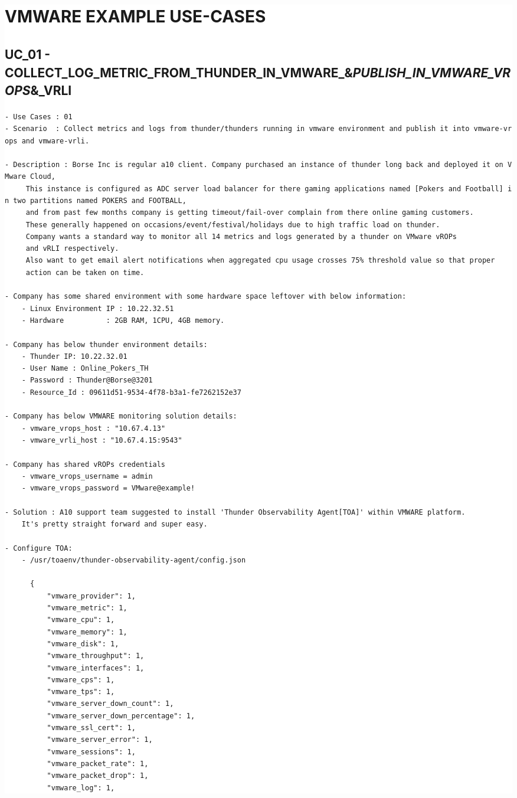 # VMWARE EXAMPLE USE-CASES

## UC_01 - COLLECT_LOG_METRIC_FROM_THUNDER_IN_VMWARE_&_PUBLISH_IN_VMWARE_VROPS_&_VRLI
    - Use Cases : 01
    - Scenario  : Collect metrics and logs from thunder/thunders running in vmware environment and publish it into vmware-vrops and vmware-vrli.
    
    - Description : Borse Inc is regular a10 client. Company purchased an instance of thunder long back and deployed it on VMware Cloud,
         This instance is configured as ADC server load balancer for there gaming applications named [Pokers and Football] in two partitions named POKERS and FOOTBALL,
         and from past few months company is getting timeout/fail-over complain from there online gaming customers. 
         These generally happened on occasions/event/festival/holidays due to high traffic load on thunder.
         Company wants a standard way to monitor all 14 metrics and logs generated by a thunder on VMware vROPs 
         and vRLI respectively.
         Also want to get email alert notifications when aggregated cpu usage crosses 75% threshold value so that proper 
         action can be taken on time.
      
    - Company has some shared environment with some hardware space leftover with below information:
        - Linux Environment IP : 10.22.32.51
        - Hardware 			: 2GB RAM, 1CPU, 4GB memory.
    
    - Company has below thunder environment details:
        - Thunder IP: 10.22.32.01
        - User Name : Online_Pokers_TH
        - Password : Thunder@Borse@3201
        - Resource_Id : 09611d51-9534-4f78-b3a1-fe7262152e37
        
    - Company has below VMWARE monitoring solution details:
        - vmware_vrops_host : "10.67.4.13"
        - vmware_vrli_host : "10.67.4.15:9543"
    
    - Company has shared vROPs credentials
        - vmware_vrops_username = admin
        - vmware_vrops_password = VMware@example!
    
    - Solution : A10 support team suggested to install 'Thunder Observability Agent[TOA]' within VMWARE platform.
        It's pretty straight forward and super easy.
    
    - Configure TOA:
        - /usr/toaenv/thunder-observability-agent/config.json  
    
          {
              "vmware_provider": 1,
              "vmware_metric": 1,
              "vmware_cpu": 1,
              "vmware_memory": 1,
              "vmware_disk": 1,
              "vmware_throughput": 1,
              "vmware_interfaces": 1,
              "vmware_cps": 1,
              "vmware_tps": 1,
              "vmware_server_down_count": 1,
              "vmware_server_down_percentage": 1,
              "vmware_ssl_cert": 1,
              "vmware_server_error": 1,
              "vmware_sessions": 1,
              "vmware_packet_rate": 1,
              "vmware_packet_drop": 1,
              "vmware_log": 1,
